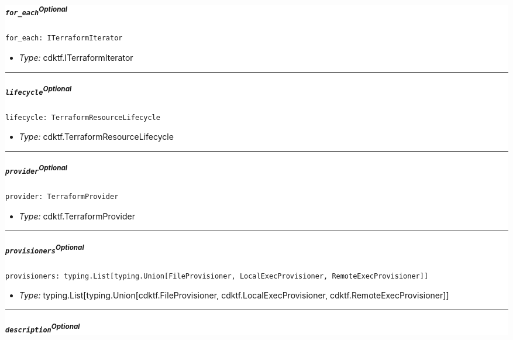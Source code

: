 ##### `for_each`<sup>Optional</sup> <a name="for_each" id="@ithings/cdktf-provider-openstack.dataOpenstackComputeFlavorV2.DataOpenstackComputeFlavorV2Config.property.forEach"></a>

```python
for_each: ITerraformIterator
```

- *Type:* cdktf.ITerraformIterator

---

##### `lifecycle`<sup>Optional</sup> <a name="lifecycle" id="@ithings/cdktf-provider-openstack.dataOpenstackComputeFlavorV2.DataOpenstackComputeFlavorV2Config.property.lifecycle"></a>

```python
lifecycle: TerraformResourceLifecycle
```

- *Type:* cdktf.TerraformResourceLifecycle

---

##### `provider`<sup>Optional</sup> <a name="provider" id="@ithings/cdktf-provider-openstack.dataOpenstackComputeFlavorV2.DataOpenstackComputeFlavorV2Config.property.provider"></a>

```python
provider: TerraformProvider
```

- *Type:* cdktf.TerraformProvider

---

##### `provisioners`<sup>Optional</sup> <a name="provisioners" id="@ithings/cdktf-provider-openstack.dataOpenstackComputeFlavorV2.DataOpenstackComputeFlavorV2Config.property.provisioners"></a>

```python
provisioners: typing.List[typing.Union[FileProvisioner, LocalExecProvisioner, RemoteExecProvisioner]]
```

- *Type:* typing.List[typing.Union[cdktf.FileProvisioner, cdktf.LocalExecProvisioner, cdktf.RemoteExecProvisioner]]

---

##### `description`<sup>Optional</sup> <a name="description" id="@ithings/cdktf-provider-openstack.dataOpenstackComputeFlavorV2.DataOpenstackComputeFlavorV2Config.property.description"></a>
